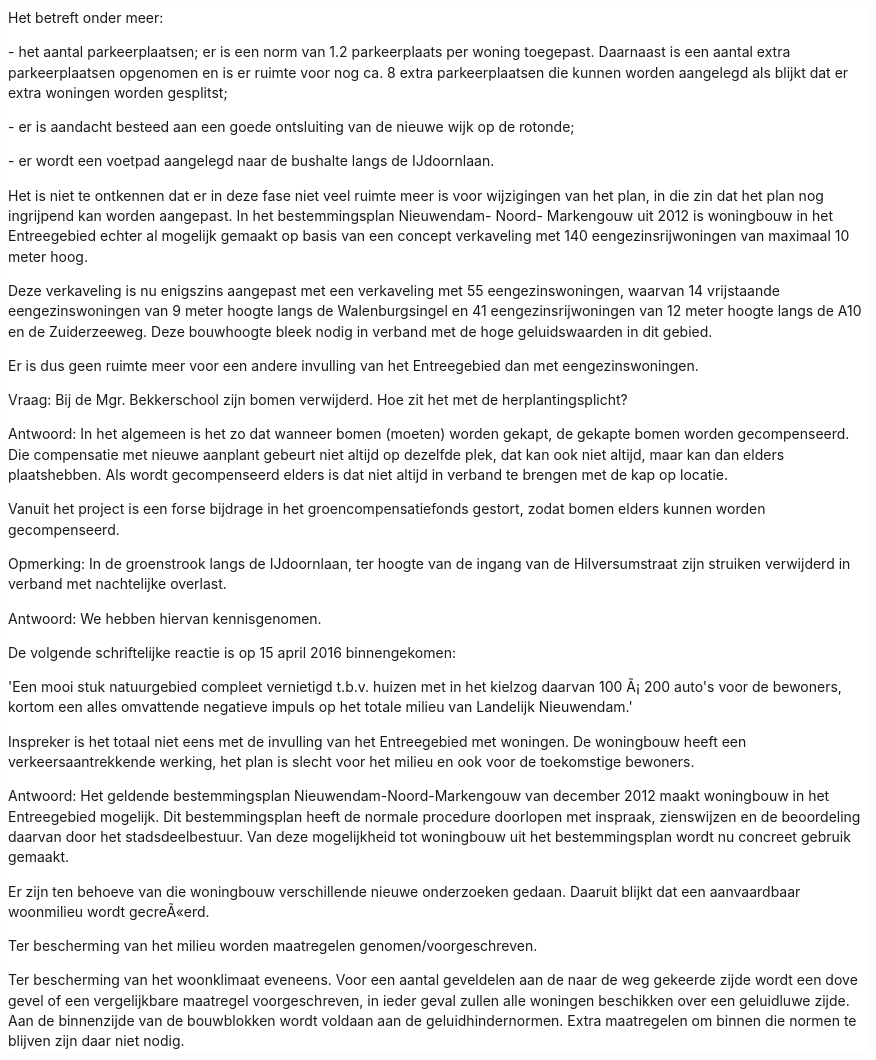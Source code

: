 Het betreft onder meer:

\- het aantal parkeerplaatsen; er is een norm van 1\.2 parkeerplaats per woning toegepast. Daarnaast is een aantal extra parkeerplaatsen opgenomen en is er ruimte voor nog ca. 8 extra parkeerplaatsen die kunnen worden aangelegd als blijkt dat er extra woningen worden gesplitst;

\- er is aandacht besteed aan een goede ontsluiting van de nieuwe wijk op de rotonde;

\- er wordt een voetpad aangelegd naar de bushalte langs de IJdoornlaan.

Het is niet te ontkennen dat er in deze fase niet veel ruimte meer is voor wijzigingen van het plan, in die zin dat het plan nog ingrijpend kan worden aangepast. In het bestemmingsplan Nieuwendam\- Noord\- Markengouw uit 2012 is woningbouw in het Entreegebied echter al mogelijk gemaakt op basis van een concept verkaveling met 140 eengezinsrijwoningen van maximaal 10 meter hoog.

Deze verkaveling is nu enigszins aangepast met een verkaveling met 55 eengezinswoningen, waarvan 14 vrijstaande eengezinswoningen van 9 meter hoogte langs de Walenburgsingel en 41 eengezinsrijwoningen van 12 meter hoogte langs de A10 en de Zuiderzeeweg. Deze bouwhoogte bleek nodig in verband met de hoge geluidswaarden in dit gebied.

Er is dus geen ruimte meer voor een andere invulling van het Entreegebied dan met eengezinswoningen.

Vraag: Bij de Mgr. Bekkerschool zijn bomen verwijderd. Hoe zit het met de herplantingsplicht?

Antwoord: In het algemeen is het zo dat wanneer bomen (moeten) worden gekapt, de gekapte bomen worden gecompenseerd. Die compensatie met nieuwe aanplant gebeurt niet altijd op dezelfde plek, dat kan ook niet altijd, maar kan dan elders plaatshebben. Als wordt gecompenseerd elders is dat niet altijd in verband te brengen met de kap op locatie.

Vanuit het project is een forse bijdrage in het groencompensatiefonds gestort, zodat bomen elders kunnen worden gecompenseerd.

Opmerking: In de groenstrook langs de IJdoornlaan, ter hoogte van de ingang van de Hilversumstraat zijn struiken verwijderd in verband met nachtelijke overlast.

Antwoord: We hebben hiervan kennisgenomen.

De volgende schriftelijke reactie is op 15 april 2016 binnengekomen:

'Een mooi stuk natuurgebied compleet vernietigd t.b.v. huizen met in het kielzog daarvan 100 Ã¡ 200 auto's voor de bewoners, kortom een alles omvattende negatieve impuls op het totale milieu van Landelijk Nieuwendam.'

Inspreker is het totaal niet eens met de invulling van het Entreegebied met woningen. De woningbouw heeft een verkeersaantrekkende werking, het plan is slecht voor het milieu en ook voor de toekomstige bewoners.

Antwoord: Het geldende bestemmingsplan Nieuwendam\-Noord\-Markengouw van december 2012 maakt woningbouw in het Entreegebied mogelijk. Dit bestemmingsplan heeft de normale procedure doorlopen met inspraak, zienswijzen en de beoordeling daarvan door het stadsdeelbestuur. Van deze mogelijkheid tot woningbouw uit het bestemmingsplan wordt nu concreet gebruik gemaakt.

Er zijn ten behoeve van die woningbouw verschillende nieuwe onderzoeken gedaan. Daaruit blijkt dat een aanvaardbaar woonmilieu wordt gecreÃ«erd.

Ter bescherming van het milieu worden maatregelen genomen/voorgeschreven.

Ter bescherming van het woonklimaat eveneens. Voor een aantal geveldelen aan de naar de weg gekeerde zijde wordt een dove gevel of een vergelijkbare maatregel voorgeschreven, in ieder geval zullen alle woningen beschikken over een geluidluwe zijde. Aan de binnenzijde van de bouwblokken wordt voldaan aan de geluidhindernormen. Extra maatregelen om binnen die normen te blijven zijn daar niet nodig.
